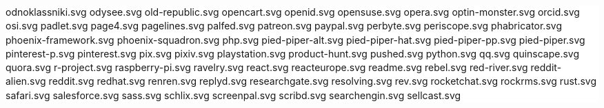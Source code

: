 odnoklassniki.svg
odysee.svg
old-republic.svg
opencart.svg
openid.svg
opensuse.svg
opera.svg
optin-monster.svg
orcid.svg
osi.svg
padlet.svg
page4.svg
pagelines.svg
palfed.svg
patreon.svg
paypal.svg
perbyte.svg
periscope.svg
phabricator.svg
phoenix-framework.svg
phoenix-squadron.svg
php.svg
pied-piper-alt.svg
pied-piper-hat.svg
pied-piper-pp.svg
pied-piper.svg
pinterest-p.svg
pinterest.svg
pix.svg
pixiv.svg
playstation.svg
product-hunt.svg
pushed.svg
python.svg
qq.svg
quinscape.svg
quora.svg
r-project.svg
raspberry-pi.svg
ravelry.svg
react.svg
reacteurope.svg
readme.svg
rebel.svg
red-river.svg
reddit-alien.svg
reddit.svg
redhat.svg
renren.svg
replyd.svg
researchgate.svg
resolving.svg
rev.svg
rocketchat.svg
rockrms.svg
rust.svg
safari.svg
salesforce.svg
sass.svg
schlix.svg
screenpal.svg
scribd.svg
searchengin.svg
sellcast.svg